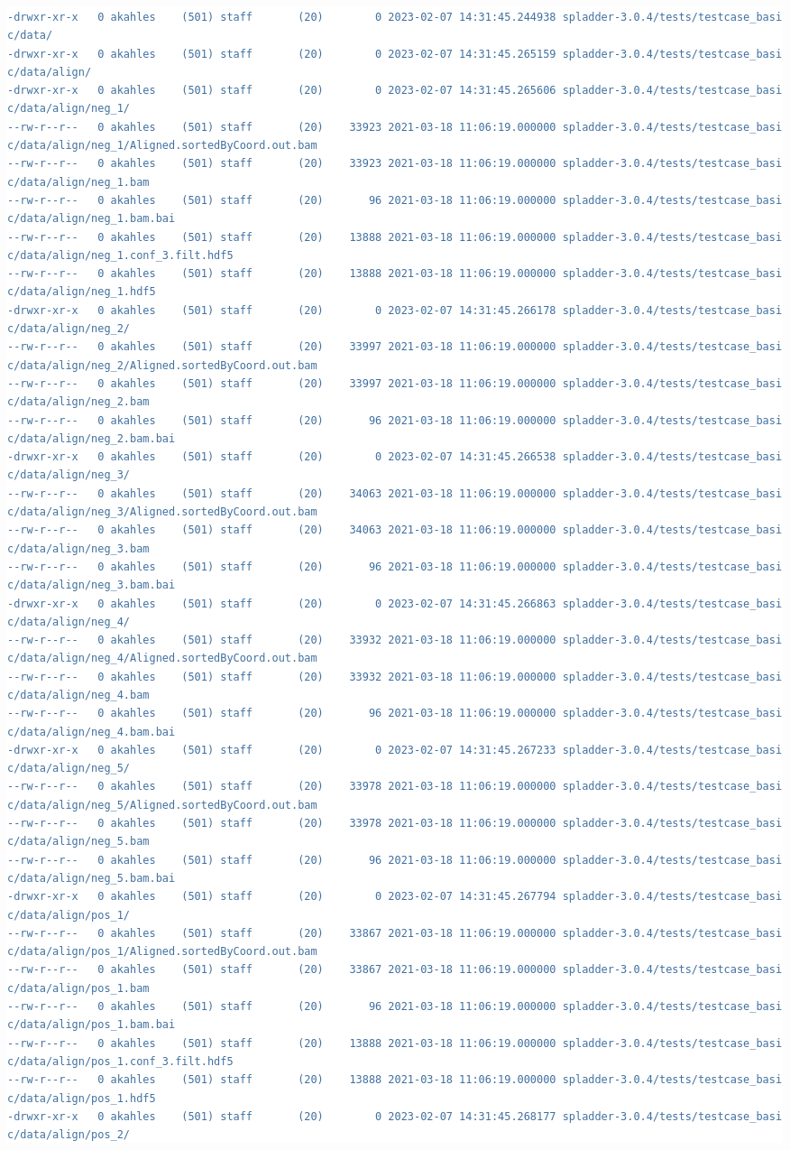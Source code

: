 ```diff
-drwxr-xr-x   0 akahles    (501) staff       (20)        0 2023-02-07 14:31:45.244938 spladder-3.0.4/tests/testcase_basic/data/
-drwxr-xr-x   0 akahles    (501) staff       (20)        0 2023-02-07 14:31:45.265159 spladder-3.0.4/tests/testcase_basic/data/align/
-drwxr-xr-x   0 akahles    (501) staff       (20)        0 2023-02-07 14:31:45.265606 spladder-3.0.4/tests/testcase_basic/data/align/neg_1/
--rw-r--r--   0 akahles    (501) staff       (20)    33923 2021-03-18 11:06:19.000000 spladder-3.0.4/tests/testcase_basic/data/align/neg_1/Aligned.sortedByCoord.out.bam
--rw-r--r--   0 akahles    (501) staff       (20)    33923 2021-03-18 11:06:19.000000 spladder-3.0.4/tests/testcase_basic/data/align/neg_1.bam
--rw-r--r--   0 akahles    (501) staff       (20)       96 2021-03-18 11:06:19.000000 spladder-3.0.4/tests/testcase_basic/data/align/neg_1.bam.bai
--rw-r--r--   0 akahles    (501) staff       (20)    13888 2021-03-18 11:06:19.000000 spladder-3.0.4/tests/testcase_basic/data/align/neg_1.conf_3.filt.hdf5
--rw-r--r--   0 akahles    (501) staff       (20)    13888 2021-03-18 11:06:19.000000 spladder-3.0.4/tests/testcase_basic/data/align/neg_1.hdf5
-drwxr-xr-x   0 akahles    (501) staff       (20)        0 2023-02-07 14:31:45.266178 spladder-3.0.4/tests/testcase_basic/data/align/neg_2/
--rw-r--r--   0 akahles    (501) staff       (20)    33997 2021-03-18 11:06:19.000000 spladder-3.0.4/tests/testcase_basic/data/align/neg_2/Aligned.sortedByCoord.out.bam
--rw-r--r--   0 akahles    (501) staff       (20)    33997 2021-03-18 11:06:19.000000 spladder-3.0.4/tests/testcase_basic/data/align/neg_2.bam
--rw-r--r--   0 akahles    (501) staff       (20)       96 2021-03-18 11:06:19.000000 spladder-3.0.4/tests/testcase_basic/data/align/neg_2.bam.bai
-drwxr-xr-x   0 akahles    (501) staff       (20)        0 2023-02-07 14:31:45.266538 spladder-3.0.4/tests/testcase_basic/data/align/neg_3/
--rw-r--r--   0 akahles    (501) staff       (20)    34063 2021-03-18 11:06:19.000000 spladder-3.0.4/tests/testcase_basic/data/align/neg_3/Aligned.sortedByCoord.out.bam
--rw-r--r--   0 akahles    (501) staff       (20)    34063 2021-03-18 11:06:19.000000 spladder-3.0.4/tests/testcase_basic/data/align/neg_3.bam
--rw-r--r--   0 akahles    (501) staff       (20)       96 2021-03-18 11:06:19.000000 spladder-3.0.4/tests/testcase_basic/data/align/neg_3.bam.bai
-drwxr-xr-x   0 akahles    (501) staff       (20)        0 2023-02-07 14:31:45.266863 spladder-3.0.4/tests/testcase_basic/data/align/neg_4/
--rw-r--r--   0 akahles    (501) staff       (20)    33932 2021-03-18 11:06:19.000000 spladder-3.0.4/tests/testcase_basic/data/align/neg_4/Aligned.sortedByCoord.out.bam
--rw-r--r--   0 akahles    (501) staff       (20)    33932 2021-03-18 11:06:19.000000 spladder-3.0.4/tests/testcase_basic/data/align/neg_4.bam
--rw-r--r--   0 akahles    (501) staff       (20)       96 2021-03-18 11:06:19.000000 spladder-3.0.4/tests/testcase_basic/data/align/neg_4.bam.bai
-drwxr-xr-x   0 akahles    (501) staff       (20)        0 2023-02-07 14:31:45.267233 spladder-3.0.4/tests/testcase_basic/data/align/neg_5/
--rw-r--r--   0 akahles    (501) staff       (20)    33978 2021-03-18 11:06:19.000000 spladder-3.0.4/tests/testcase_basic/data/align/neg_5/Aligned.sortedByCoord.out.bam
--rw-r--r--   0 akahles    (501) staff       (20)    33978 2021-03-18 11:06:19.000000 spladder-3.0.4/tests/testcase_basic/data/align/neg_5.bam
--rw-r--r--   0 akahles    (501) staff       (20)       96 2021-03-18 11:06:19.000000 spladder-3.0.4/tests/testcase_basic/data/align/neg_5.bam.bai
-drwxr-xr-x   0 akahles    (501) staff       (20)        0 2023-02-07 14:31:45.267794 spladder-3.0.4/tests/testcase_basic/data/align/pos_1/
--rw-r--r--   0 akahles    (501) staff       (20)    33867 2021-03-18 11:06:19.000000 spladder-3.0.4/tests/testcase_basic/data/align/pos_1/Aligned.sortedByCoord.out.bam
--rw-r--r--   0 akahles    (501) staff       (20)    33867 2021-03-18 11:06:19.000000 spladder-3.0.4/tests/testcase_basic/data/align/pos_1.bam
--rw-r--r--   0 akahles    (501) staff       (20)       96 2021-03-18 11:06:19.000000 spladder-3.0.4/tests/testcase_basic/data/align/pos_1.bam.bai
--rw-r--r--   0 akahles    (501) staff       (20)    13888 2021-03-18 11:06:19.000000 spladder-3.0.4/tests/testcase_basic/data/align/pos_1.conf_3.filt.hdf5
--rw-r--r--   0 akahles    (501) staff       (20)    13888 2021-03-18 11:06:19.000000 spladder-3.0.4/tests/testcase_basic/data/align/pos_1.hdf5
-drwxr-xr-x   0 akahles    (501) staff       (20)        0 2023-02-07 14:31:45.268177 spladder-3.0.4/tests/testcase_basic/data/align/pos_2/
```